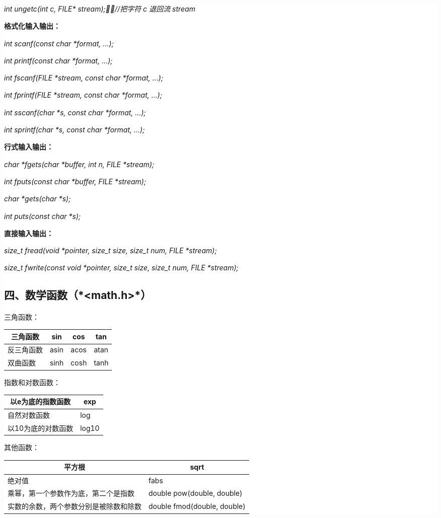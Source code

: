*int ungetc(int c, FILE\* stream);//把字符 c 退回流 stream*

**格式化输入输出：**

*int scanf(const char \*format, ...);*

*int printf(const char \*format, ...);*

*int fscanf(FILE \*stream, const char \*format, ...);*

*int fprintf(FILE \*stream, const char \*format, ...);*

*int sscanf(char \*s, const char \*format, ...);*

*int sprintf(char \*s, const char \*format, ...);*

**行式输入输出：**

*char \*fgets(char \*buffer, int n, FILE \*stream);*

*int fputs(const char \*buffer, FILE \*stream);*

*char \*gets(char \*s);*

*int puts(const char \*s);*

**直接输入输出：**

*size_t fread(void \*pointer, size_t size, size_t num, FILE \*stream);*

*size_t fwrite(const void \*pointer, size_t size, size_t num, FILE \*stream);*

## **四、数学函数（\*<math.h>\*）**

三角函数：

| 三角函数   | sin  | cos  | tan  |
| ---------- | ---- | ---- | ---- |
| 反三角函数 | asin | acos | atan |
| 双曲函数   | sinh | cosh | tanh |



指数和对数函数：

| 以e为底的指数函数  | exp   |
| ------------------ | ----- |
| 自然对数函数       | log   |
| 以10为底的对数函数 | log10 |



其他函数：

| 平方根                                 | sqrt                        |
| -------------------------------------- | --------------------------- |
| 绝对值                                 | fabs                        |
| 乘幂，第一个参数作为底，第二个是指数   | double pow(double, double)  |
| 实数的余数，两个参数分别是被除数和除数 | double fmod(double, double) |

